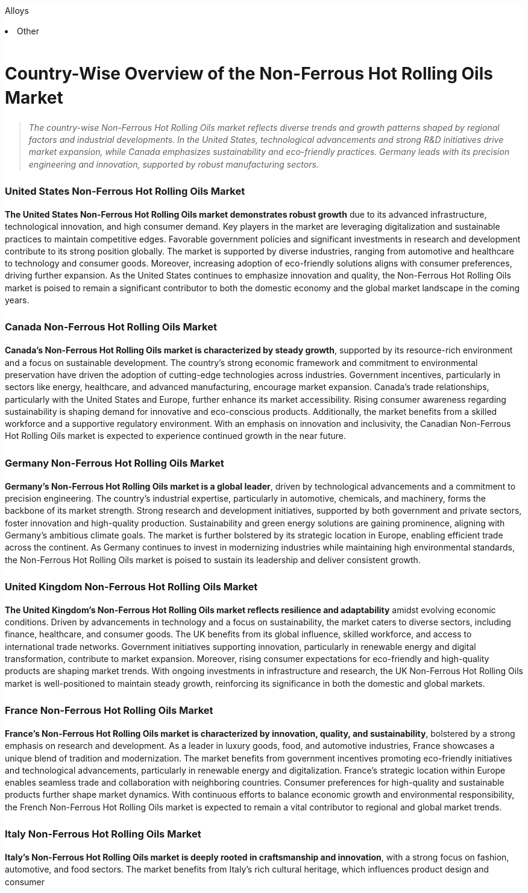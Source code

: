 Alloys</li><li>Other</li></ul><h1><span class="">Country-Wise Overview of the Non-Ferrous Hot Rolling Oils Market<br /></span></h1><blockquote><p><em><span class="">The country-wise Non-Ferrous Hot Rolling Oils market reflects diverse trends and growth patterns shaped by regional factors and industrial developments. In the United States, technological advancements and strong R&amp;D initiatives drive market expansion, while Canada emphasizes sustainability and eco-friendly practices. Germany leads with its precision engineering and innovation, supported by robust manufacturing sectors.</span></em></p></blockquote><h3><strong>United States Non-Ferrous Hot Rolling Oils Market</strong></h3><p><strong>The United States Non-Ferrous Hot Rolling Oils market demonstrates robust growth</strong> due to its advanced infrastructure, technological innovation, and high consumer demand. Key players in the market are leveraging digitalization and sustainable practices to maintain competitive edges. Favorable government policies and significant investments in research and development contribute to its strong position globally. The market is supported by diverse industries, ranging from automotive and healthcare to technology and consumer goods. Moreover, increasing adoption of eco-friendly solutions aligns with consumer preferences, driving further expansion. As the United States continues to emphasize innovation and quality, the Non-Ferrous Hot Rolling Oils market is poised to remain a significant contributor to both the domestic economy and the global market landscape in the coming years.</p><h3><strong>Canada Non-Ferrous Hot Rolling Oils Market</strong></h3><p><strong>Canada&rsquo;s Non-Ferrous Hot Rolling Oils market is characterized by steady growth</strong>, supported by its resource-rich environment and a focus on sustainable development. The country&rsquo;s strong economic framework and commitment to environmental preservation have driven the adoption of cutting-edge technologies across industries. Government incentives, particularly in sectors like energy, healthcare, and advanced manufacturing, encourage market expansion. Canada&rsquo;s trade relationships, particularly with the United States and Europe, further enhance its market accessibility. Rising consumer awareness regarding sustainability is shaping demand for innovative and eco-conscious products. Additionally, the market benefits from a skilled workforce and a supportive regulatory environment. With an emphasis on innovation and inclusivity, the Canadian Non-Ferrous Hot Rolling Oils market is expected to experience continued growth in the near future.</p><h3><strong>Germany Non-Ferrous Hot Rolling Oils Market</strong></h3><p><strong>Germany&rsquo;s Non-Ferrous Hot Rolling Oils market is a global leader</strong>, driven by technological advancements and a commitment to precision engineering. The country&rsquo;s industrial expertise, particularly in automotive, chemicals, and machinery, forms the backbone of its market strength. Strong research and development initiatives, supported by both government and private sectors, foster innovation and high-quality production. Sustainability and green energy solutions are gaining prominence, aligning with Germany&rsquo;s ambitious climate goals. The market is further bolstered by its strategic location in Europe, enabling efficient trade across the continent. As Germany continues to invest in modernizing industries while maintaining high environmental standards, the Non-Ferrous Hot Rolling Oils market is poised to sustain its leadership and deliver consistent growth.</p><h3><strong>United Kingdom Non-Ferrous Hot Rolling Oils Market</strong></h3><p><strong>The United Kingdom&rsquo;s Non-Ferrous Hot Rolling Oils market reflects resilience and adaptability</strong> amidst evolving economic conditions. Driven by advancements in technology and a focus on sustainability, the market caters to diverse sectors, including finance, healthcare, and consumer goods. The UK benefits from its global influence, skilled workforce, and access to international trade networks. Government initiatives supporting innovation, particularly in renewable energy and digital transformation, contribute to market expansion. Moreover, rising consumer expectations for eco-friendly and high-quality products are shaping market trends. With ongoing investments in infrastructure and research, the UK Non-Ferrous Hot Rolling Oils market is well-positioned to maintain steady growth, reinforcing its significance in both the domestic and global markets.</p><h3><strong>France Non-Ferrous Hot Rolling Oils Market</strong></h3><p><strong>France&rsquo;s Non-Ferrous Hot Rolling Oils market is characterized by innovation, quality, and sustainability</strong>, bolstered by a strong emphasis on research and development. As a leader in luxury goods, food, and automotive industries, France showcases a unique blend of tradition and modernization. The market benefits from government incentives promoting eco-friendly initiatives and technological advancements, particularly in renewable energy and digitalization. France&rsquo;s strategic location within Europe enables seamless trade and collaboration with neighboring countries. Consumer preferences for high-quality and sustainable products further shape market dynamics. With continuous efforts to balance economic growth and environmental responsibility, the French Non-Ferrous Hot Rolling Oils market is expected to remain a vital contributor to regional and global market trends.</p><h3><strong>Italy Non-Ferrous Hot Rolling Oils Market</strong></h3><p><strong>Italy&rsquo;s Non-Ferrous Hot Rolling Oils market is deeply rooted in craftsmanship and innovation</strong>, with a strong focus on fashion, automotive, and food sectors. The market benefits from Italy&rsquo;s rich cultural heritage, which influences product design and consumer
